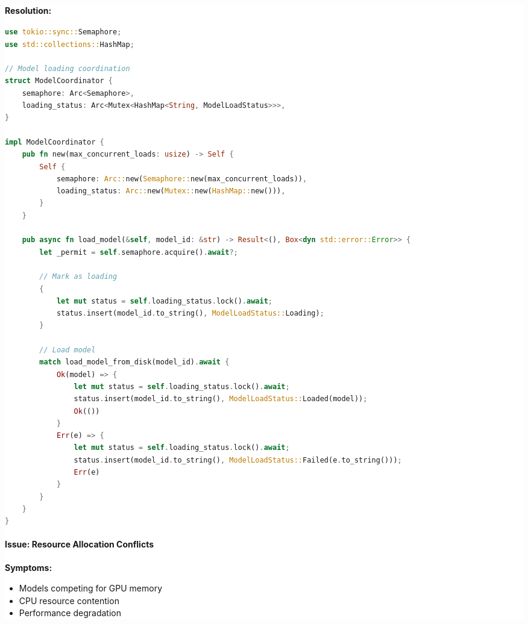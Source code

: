 **Resolution:**
```rust
use tokio::sync::Semaphore;
use std::collections::HashMap;

// Model loading coordination
struct ModelCoordinator {
    semaphore: Arc<Semaphore>,
    loading_status: Arc<Mutex<HashMap<String, ModelLoadStatus>>>,
}

impl ModelCoordinator {
    pub fn new(max_concurrent_loads: usize) -> Self {
        Self {
            semaphore: Arc::new(Semaphore::new(max_concurrent_loads)),
            loading_status: Arc::new(Mutex::new(HashMap::new())),
        }
    }

    pub async fn load_model(&self, model_id: &str) -> Result<(), Box<dyn std::error::Error>> {
        let _permit = self.semaphore.acquire().await?;

        // Mark as loading
        {
            let mut status = self.loading_status.lock().await;
            status.insert(model_id.to_string(), ModelLoadStatus::Loading);
        }

        // Load model
        match load_model_from_disk(model_id).await {
            Ok(model) => {
                let mut status = self.loading_status.lock().await;
                status.insert(model_id.to_string(), ModelLoadStatus::Loaded(model));
                Ok(())
            }
            Err(e) => {
                let mut status = self.loading_status.lock().await;
                status.insert(model_id.to_string(), ModelLoadStatus::Failed(e.to_string()));
                Err(e)
            }
        }
    }
}
```

#### Issue: Resource Allocation Conflicts

**Symptoms:**
- Models competing for GPU memory
- CPU resource contention
- Performance degradation
